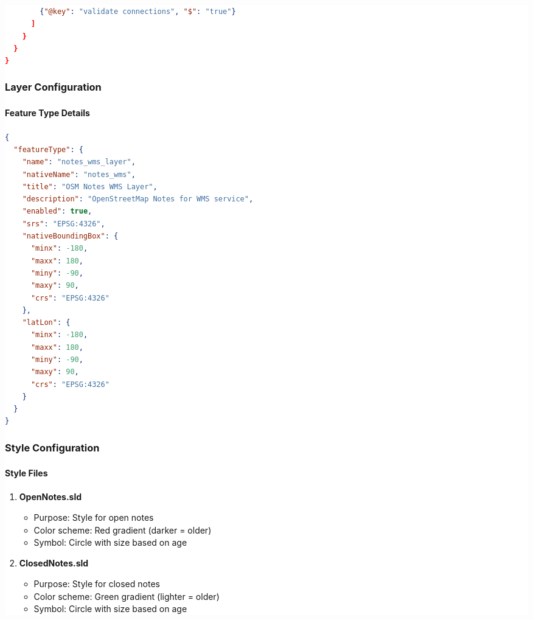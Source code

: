 ```json
        {"@key": "validate connections", "$": "true"}
      ]
    }
  }
}
```

### Layer Configuration

#### Feature Type Details

```json
{
  "featureType": {
    "name": "notes_wms_layer",
    "nativeName": "notes_wms",
    "title": "OSM Notes WMS Layer",
    "description": "OpenStreetMap Notes for WMS service",
    "enabled": true,
    "srs": "EPSG:4326",
    "nativeBoundingBox": {
      "minx": -180,
      "maxx": 180,
      "miny": -90,
      "maxy": 90,
      "crs": "EPSG:4326"
    },
    "latLon": {
      "minx": -180,
      "maxx": 180,
      "miny": -90,
      "maxy": 90,
      "crs": "EPSG:4326"
    }
  }
}
```

### Style Configuration

#### Style Files

1. **OpenNotes.sld**
   - Purpose: Style for open notes
   - Color scheme: Red gradient (darker = older)
   - Symbol: Circle with size based on age

2. **ClosedNotes.sld**
   - Purpose: Style for closed notes
   - Color scheme: Green gradient (lighter = older)
   - Symbol: Circle with size based on age
